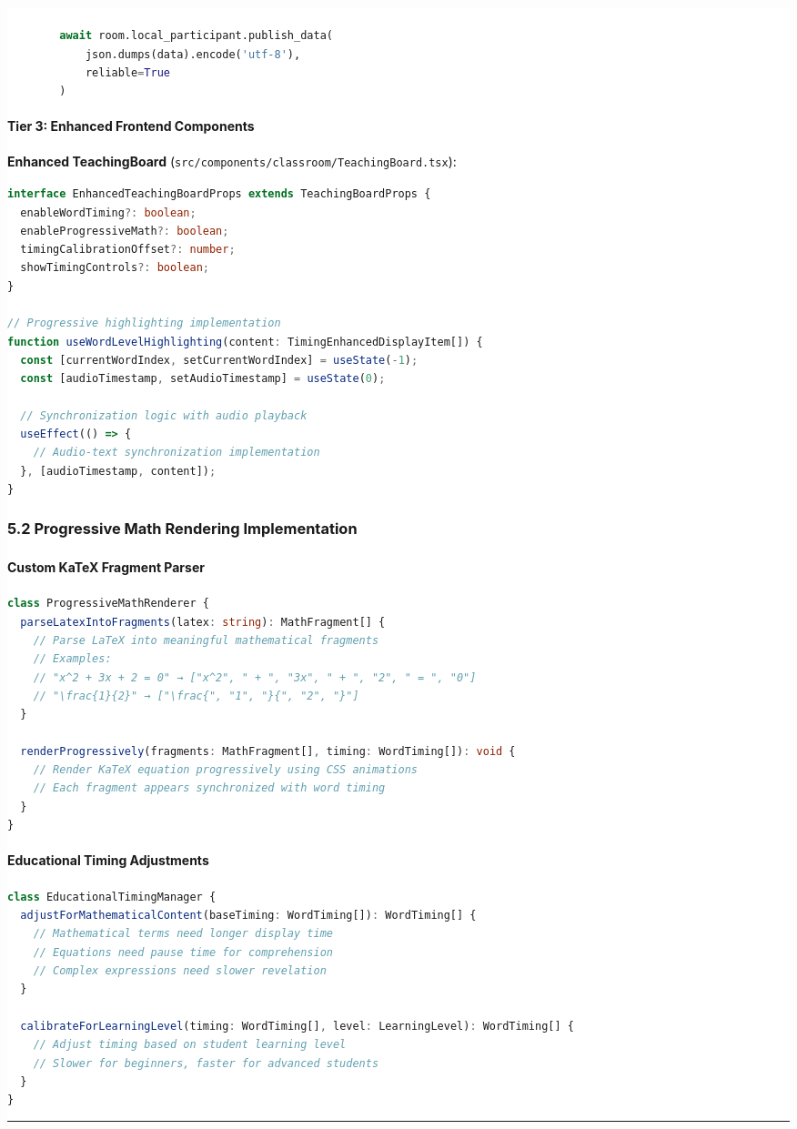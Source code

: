 ```python

        await room.local_participant.publish_data(
            json.dumps(data).encode('utf-8'),
            reliable=True
        )
```

#### Tier 3: Enhanced Frontend Components
**Enhanced TeachingBoard** (`src/components/classroom/TeachingBoard.tsx`):
```typescript
interface EnhancedTeachingBoardProps extends TeachingBoardProps {
  enableWordTiming?: boolean;
  enableProgressiveMath?: boolean;
  timingCalibrationOffset?: number;
  showTimingControls?: boolean;
}

// Progressive highlighting implementation
function useWordLevelHighlighting(content: TimingEnhancedDisplayItem[]) {
  const [currentWordIndex, setCurrentWordIndex] = useState(-1);
  const [audioTimestamp, setAudioTimestamp] = useState(0);

  // Synchronization logic with audio playback
  useEffect(() => {
    // Audio-text synchronization implementation
  }, [audioTimestamp, content]);
}
```

### 5.2 Progressive Math Rendering Implementation

#### Custom KaTeX Fragment Parser
```typescript
class ProgressiveMathRenderer {
  parseLatexIntoFragments(latex: string): MathFragment[] {
    // Parse LaTeX into meaningful mathematical fragments
    // Examples:
    // "x^2 + 3x + 2 = 0" → ["x^2", " + ", "3x", " + ", "2", " = ", "0"]
    // "\frac{1}{2}" → ["\frac{", "1", "}{", "2", "}"]
  }

  renderProgressively(fragments: MathFragment[], timing: WordTiming[]): void {
    // Render KaTeX equation progressively using CSS animations
    // Each fragment appears synchronized with word timing
  }
}
```

#### Educational Timing Adjustments
```typescript
class EducationalTimingManager {
  adjustForMathematicalContent(baseTiming: WordTiming[]): WordTiming[] {
    // Mathematical terms need longer display time
    // Equations need pause time for comprehension
    // Complex expressions need slower revelation
  }

  calibrateForLearningLevel(timing: WordTiming[], level: LearningLevel): WordTiming[] {
    // Adjust timing based on student learning level
    // Slower for beginners, faster for advanced students
  }
}
```

---